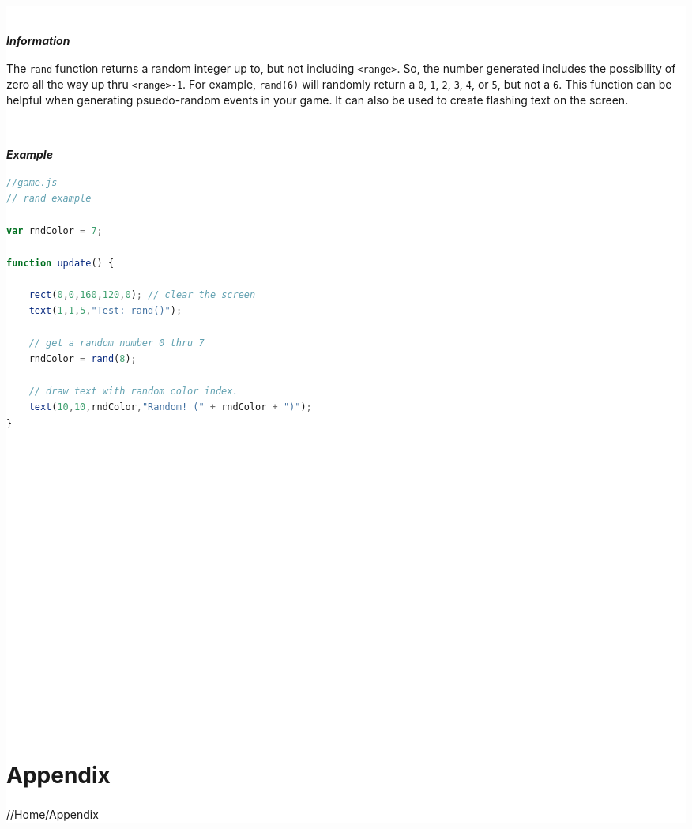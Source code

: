 &nbsp;  

**_Information_**

The `rand` function returns a random integer up to, but not including `<range>`. So, the number generated
includes the possibility of zero all the way up thru `<range>-1`. For example, `rand(6)` will
randomly return a `0`, `1`, `2`, `3`, `4`, or `5`, but not a `6`.  This function can be helpful
when generating psuedo-random events in your game. It can also be used to create flashing
text on the screen. 


&nbsp;  

**_Example_**
```javascript
//game.js
// rand example

var rndColor = 7;

function update() {

    rect(0,0,160,120,0); // clear the screen
    text(1,1,5,"Test: rand()");

    // get a random number 0 thru 7
    rndColor = rand(8);

    // draw text with random color index. 
    text(10,10,rndColor,"Random! (" + rndColor + ")");
}

```

&nbsp;  

&nbsp;

&nbsp;

&nbsp;

&nbsp;

&nbsp;

&nbsp;

&nbsp;

&nbsp;

&nbsp;

&nbsp;


# Appendix
//[Home](#MicroEngine)/Appendix
